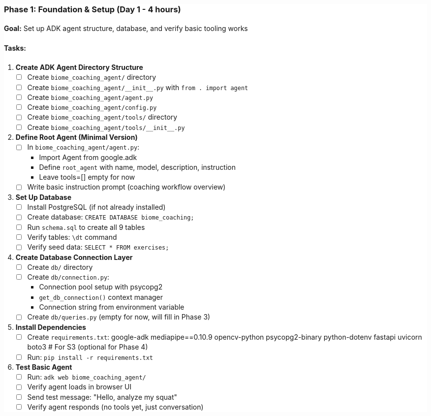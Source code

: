 
### **Phase 1: Foundation & Setup (Day 1 - 4 hours)**

**Goal:** Set up ADK agent structure, database, and verify basic tooling works

#### Tasks:

1. **Create ADK Agent Directory Structure**
   - [ ] Create `biome_coaching_agent/` directory
   - [ ] Create `biome_coaching_agent/__init__.py` with `from . import agent`
   - [ ] Create `biome_coaching_agent/agent.py`
   - [ ] Create `biome_coaching_agent/config.py`
   - [ ] Create `biome_coaching_agent/tools/` directory
   - [ ] Create `biome_coaching_agent/tools/__init__.py`

2. **Define Root Agent (Minimal Version)**
   - [ ] In `biome_coaching_agent/agent.py`:
     - Import Agent from google.adk
     - Define `root_agent` with name, model, description, instruction
     - Leave tools=[] empty for now
   - [ ] Write basic instruction prompt (coaching workflow overview)

3. **Set Up Database**
   - [ ] Install PostgreSQL (if not already installed)
   - [ ] Create database: `CREATE DATABASE biome_coaching;`
   - [ ] Run `schema.sql` to create all 9 tables
   - [ ] Verify tables: `\dt` command
   - [ ] Verify seed data: `SELECT * FROM exercises;`

4. **Create Database Connection Layer**
   - [ ] Create `db/` directory
   - [ ] Create `db/connection.py`:
     - Connection pool setup with psycopg2
     - `get_db_connection()` context manager
     - Connection string from environment variable
   - [ ] Create `db/queries.py` (empty for now, will fill in Phase 3)

5. **Install Dependencies**
   - [ ] Create `requirements.txt`:
google-adk
mediapipe==0.10.9
opencv-python
psycopg2-binary
python-dotenv
fastapi
uvicorn
boto3 # For S3 (optional for Phase 4)
   - [ ] Run: `pip install -r requirements.txt`

6. **Test Basic Agent**
   - [ ] Run: `adk web biome_coaching_agent/`
   - [ ] Verify agent loads in browser UI
   - [ ] Send test message: "Hello, analyze my squat"
   - [ ] Verify agent responds (no tools yet, just conversation)
